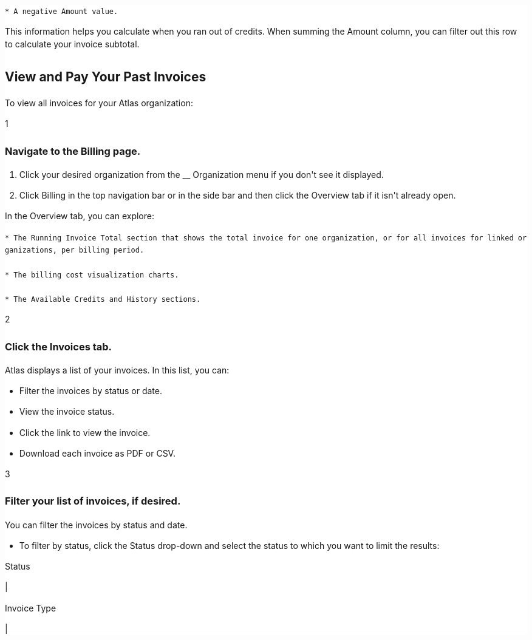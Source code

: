     * A negative Amount value.

This information helps you calculate when you ran out of credits. When summing
the Amount column, you can filter out this row to calculate your invoice
subtotal.

## View and Pay Your Past Invoices

To view all invoices for your Atlas organization:

1

### Navigate to the Billing page.

  1. Click your desired organization from the __ Organization menu if you don't see it displayed.

  2. Click Billing in the top navigation bar or in the side bar and then click the Overview tab if it isn't already open.

In the Overview tab, you can explore:

    * The Running Invoice Total section that shows the total invoice for one organization, or for all invoices for linked organizations, per billing period.

    * The billing cost visualization charts.

    * The Available Credits and History sections.

2

### Click the Invoices tab.

Atlas displays a list of your invoices. In this list, you can:

  * Filter the invoices by status or date.

  * View the invoice status.

  * Click the link to view the invoice.

  * Download each invoice as PDF or CSV.

3

### Filter your list of invoices, if desired.

You can filter the invoices by status and date.

  * To filter by status, click the Status drop-down and select the status to which you want to limit the results:

Status

|

Invoice Type  
  
|  
  